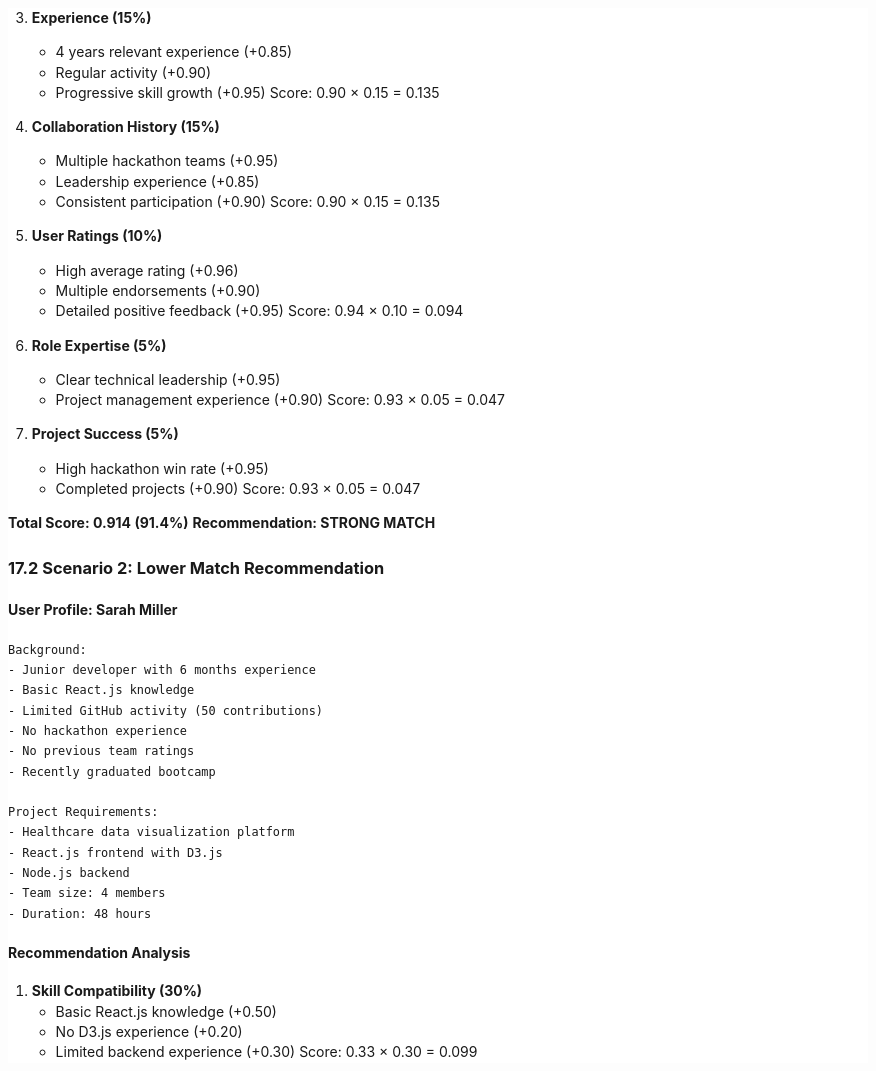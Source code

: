 3. **Experience (15%)**
   - 4 years relevant experience (+0.85)
   - Regular activity (+0.90)
   - Progressive skill growth (+0.95)
   Score: 0.90 × 0.15 = 0.135

4. **Collaboration History (15%)**
   - Multiple hackathon teams (+0.95)
   - Leadership experience (+0.85)
   - Consistent participation (+0.90)
   Score: 0.90 × 0.15 = 0.135

5. **User Ratings (10%)**
   - High average rating (+0.96)
   - Multiple endorsements (+0.90)
   - Detailed positive feedback (+0.95)
   Score: 0.94 × 0.10 = 0.094

6. **Role Expertise (5%)**
   - Clear technical leadership (+0.95)
   - Project management experience (+0.90)
   Score: 0.93 × 0.05 = 0.047

7. **Project Success (5%)**
   - High hackathon win rate (+0.95)
   - Completed projects (+0.90)
   Score: 0.93 × 0.05 = 0.047

**Total Score: 0.914 (91.4%)**
**Recommendation: STRONG MATCH**

### 17.2 Scenario 2: Lower Match Recommendation

#### User Profile: Sarah Miller
```plaintext
Background:
- Junior developer with 6 months experience
- Basic React.js knowledge
- Limited GitHub activity (50 contributions)
- No hackathon experience
- No previous team ratings
- Recently graduated bootcamp

Project Requirements:
- Healthcare data visualization platform
- React.js frontend with D3.js
- Node.js backend
- Team size: 4 members
- Duration: 48 hours
```

#### Recommendation Analysis

1. **Skill Compatibility (30%)**
   - Basic React.js knowledge (+0.50)
   - No D3.js experience (+0.20)
   - Limited backend experience (+0.30)
   Score: 0.33 × 0.30 = 0.099

